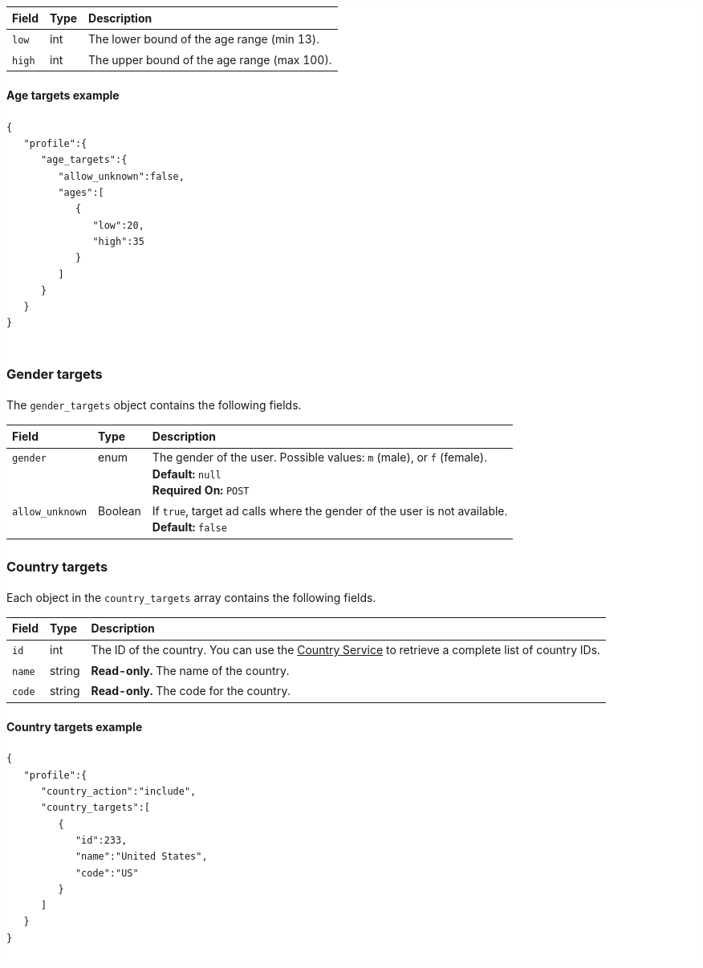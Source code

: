 | Field | Type | Description |
|:---|:---|:---|
| `low` | int | The lower bound of the age range (min 13). |
| `high` | int | The upper bound of the age range (max 100). |

#### Age targets example

```
{
   "profile":{
      "age_targets":{
         "allow_unknown":false,
         "ages":[
            {
               "low":20,
               "high":35
            }
         ]
      }
   }
}            
            
```

### Gender targets

The `gender_targets` object contains the following fields.

| Field | Type | Description |
|:---|:---|:---|
| `gender` | enum | The gender of the user. Possible values: `m` (male), or `f` (female).<br>**Default:** `null`<br>**Required On:** `POST` |
| `allow_unknown` | Boolean | If `true`, target ad calls where the gender of the user is not available.<br>**Default:** `false` |

### Country targets

Each object in the `country_targets` array contains the following fields.

| Field | Type | Description |
|:---|:---|:---|
| `id` | int | The ID of the country. You can use the [Country Service](country-service.md) to retrieve a complete list of country IDs. |
| `name` | string | **Read-only.** The name of the country. |
| `code` | string | **Read-only.** The code for the country. |

#### Country targets example

```
{
   "profile":{
      "country_action":"include",
      "country_targets":[
         {
            "id":233,
            "name":"United States",
            "code":"US"
         }
      ]
   }
}           
            
```
